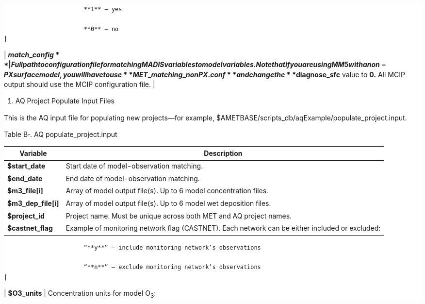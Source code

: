                            **1** – yes                                                                                                                                                                                                                                                                                                
                                                                                                                                                                                                                                                                                                                                      
                           **0** – no                                                                                                                                                                                                                                                                                                 |
| **$match\_config**      | Full path to configuration file for matching MADIS variables to model variables. Note that if you are using MM5 with a non-PX surface model, you will have to use **MET\_matching\_nonPX.conf** and change the **$diagnose\_sfc** value to **0.** All MCIP output should use the MCIP configuration file. |

1.  AQ Project Populate Input Files

This is the AQ input file for populating new projects—for example,
$AMETBASE/scripts\_db/aqExample/populate\_project.input.

<span id="_Toc199841001" class="anchor"></span>Table B‑. AQ
populate\_project.input

| **Variable**            | **Description**                                                                                                                                                                                                                                                            |
|-------------------------|----------------------------------------------------------------------------------------------------------------------------------------------------------------------------------------------------------------------------------------------------------------------------|
| **$start\_date**        | Start date of model-observation matching.                                                                                                                                                                                                                                  |
| **$end\_date**          | End date of model-observation matching.                                                                                                                                                                                                                                    |
| **$m3\_file\[i\]**      | Array of model output file(s). Up to 6 model concentration files.                                                                                                                                                                                                          |
| **$m3\_dep\_file\[i\]** | Array of model output file(s). Up to 6 model wet deposition files.                                                                                                                                                                                                         |
| **$project\_id**        | Project name. Must be unique across both MET and AQ project names.                                                                                                                                                                                                         |
| **$castnet\_flag**      | Example of monitoring network flag (CASTNET). Each network can be either included or excluded:                                                                                                                                                                             
                                                                                                                                                                                                                                                                                                       
                           “**y**” – include monitoring network’s observations                                                                                                                                                                                                                         
                                                                                                                                                                                                                                                                                                       
                           “**n**” – exclude monitoring network’s observations                                                                                                                                                                                                                         |
| **$O3\_units**          | Concentration units for model O<sub>3</sub>:                                                                                                                                                                                                                               
                                                                                                                                                                                                                                                                                                       